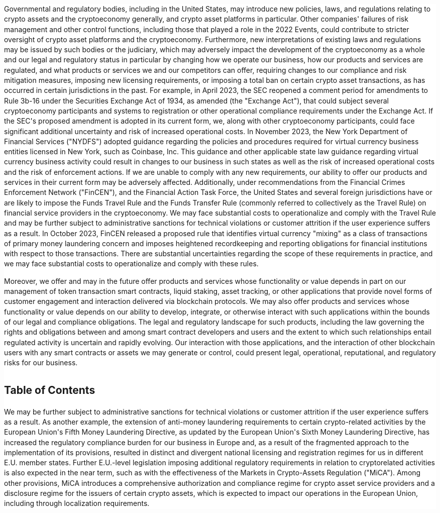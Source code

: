 <p>Governmental and regulatory bodies, including in the United States, may introduce new policies, laws, and regulations relating to crypto assets and the cryptoeconomy generally, and crypto asset platforms in particular. Other companies' failures of risk management and other control functions, including those that played a role in the 2022 Events, could contribute to stricter oversight of crypto asset platforms and the cryptoeconomy. Furthermore, new interpretations of existing laws and regulations may be issued by such bodies or the judiciary, which may adversely impact the development of the cryptoeconomy as a whole and our legal and regulatory status in particular by changing how we operate our business, how our products and services are regulated, and what products or services we and our competitors can offer, requiring changes to our compliance and risk mitigation measures, imposing new licensing requirements, or imposing a total ban on certain crypto asset transactions, as has occurred in certain jurisdictions in the past. For example, in April 2023, the SEC reopened a comment period for amendments to Rule 3b-16 under the Securities Exchange Act of 1934, as amended (the "Exchange Act"), that could subject several cryptoeconomy participants and systems to registration or other operational compliance requirements under the Exchange Act. If the SEC's proposed amendment is adopted in its current form, we, along with other cryptoeconomy participants, could face significant additional uncertainty and risk of increased operational costs. In November 2023, the New York Department of Financial Services ("NYDFS") adopted guidance regarding the policies and procedures required for virtual currency business entities licensed in New York, such as Coinbase, Inc. This guidance and other applicable state law guidance regarding virtual currency business activity could result in changes to our business in such states as well as the risk of increased operational costs and the risk of enforcement actions. If we are unable to comply with any new requirements, our ability to offer our products and services in their current form may be adversely affected. Additionally, under recommendations from the Financial Crimes Enforcement Network ("FinCEN"), and the Financial Action Task Force, the United States and several foreign jurisdictions have or are likely to impose the Funds Travel Rule and the Funds Transfer Rule (commonly referred to collectively as the Travel Rule) on financial service providers in the cryptoeconomy. We may face substantial costs to operationalize and comply with the Travel Rule and may be further subject to administrative sanctions for technical violations or customer attrition if the user experience suffers as a result. In October 2023, FinCEN released a proposed rule that identifies virtual currency "mixing" as a class of transactions of primary money laundering concern and imposes heightened recordkeeping and reporting obligations for financial institutions with respect to those transactions. There are substantial uncertainties regarding the scope of these requirements in practice, and we may face substantial costs to operationalize and comply with these rules.</p>
<p>Moreover, we offer and may in the future offer products and services whose functionality or value depends in part on our management of token transaction smart contracts, liquid staking, asset tracking, or other applications that provide novel forms of customer engagement and interaction delivered via blockchain protocols. We may also offer products and services whose functionality or value depends on our ability to develop, integrate, or otherwise interact with such applications within the bounds of our legal and compliance obligations. The legal and regulatory landscape for such products, including the law governing the rights and obligations between and among smart contract developers and users and the extent to which such relationships entail regulated activity is uncertain and rapidly evolving. Our interaction with those applications, and the interaction of other blockchain users with any smart contracts or assets we may generate or control, could present legal, operational, reputational, and regulatory risks for our business.</p>
<h2>Table of Contents</h2>
<p>We may be further subject to administrative sanctions for technical violations or customer attrition if the user experience suffers as a result. As another example, the extension of anti-money laundering requirements to certain crypto-related activities by the European Union's Fifth Money Laundering Directive, as updated by the European Union's Sixth Money Laundering Directive, has increased the regulatory compliance burden for our business in Europe and, as a result of the fragmented approach to the implementation of its provisions, resulted in distinct and divergent national licensing and registration regimes for us in different E.U. member states. Further E.U.-level legislation imposing additional regulatory requirements in relation to cryptorelated activities is also expected in the near term, such as with the effectiveness of the Markets in Crypto-Assets Regulation ("MiCA"). Among other provisions, MiCA introduces a comprehensive authorization and compliance regime for crypto asset service providers and a disclosure regime for the issuers of certain crypto assets, which is expected to impact our operations in the European Union, including through localization requirements.</p>